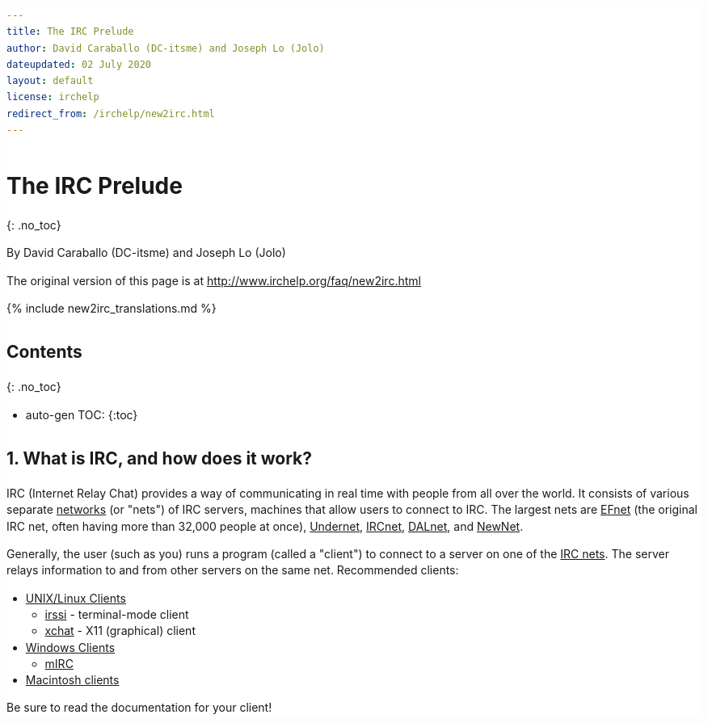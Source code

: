 ```yaml
---
title: The IRC Prelude
author: David Caraballo (DC-itsme) and Joseph Lo (Jolo)
dateupdated: 02 July 2020
layout: default
license: irchelp
redirect_from: /irchelp/new2irc.html
---
```

# The IRC Prelude
{: .no_toc}

By David Caraballo (DC-itsme) and Joseph Lo (Jolo)



The original version of this page is at <http://www.irchelp.org/faq/new2irc.html>

{% include new2irc_translations.md %}

## Contents
{: .no_toc}

* auto-gen TOC:
{:toc}

## 1. What is IRC, and how does it work?

IRC (Internet Relay Chat) provides a way of communicating in real time with
people from all over the world. It consists of various separate
[networks](/irchelp/networks/) (or "nets") of IRC servers, machines that allow
users to connect to IRC. The largest nets are [EFnet](http://www.efnet.org/)
(the original IRC net, often having more than 32,000 people at once),
[Undernet](http://www.undernet.org/), [IRCnet](http://ircnet.org/),
[DALnet](http://www.dal.net/), and [NewNet](http://www.newnet.net/).



Generally, the user (such as you) runs a program (called a "client") to
connect to a server on one of the [IRC nets](/irchelp/networks/). The server
relays information to and from other servers on the same net. Recommended
clients:


* [UNIX/Linux Clients](/clients/unix/)
  * [irssi](/irchelp/clients/unix/irssi/) - terminal-mode client
  * [xchat](/irchelp/clients/unix/xchat.html) - X11 (graphical) client
* [Windows Clients](/clients/windows/)
  * [mIRC](/irchelp/clients/windows/mirc/)
* [Macintosh clients](/clients/mac/)


 Be sure to read the documentation for your client!
